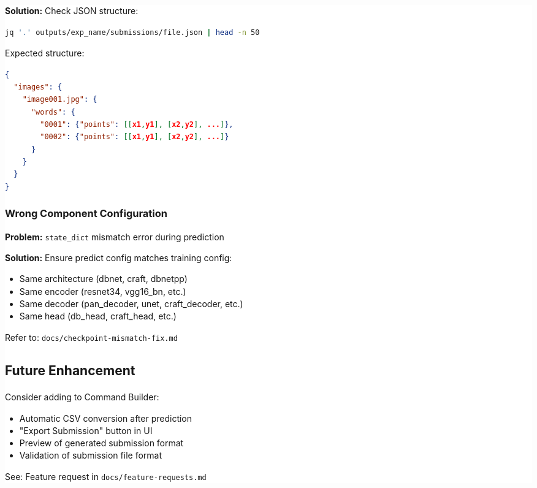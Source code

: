 **Solution:** Check JSON structure:
```bash
jq '.' outputs/exp_name/submissions/file.json | head -n 50
```

Expected structure:
```json
{
  "images": {
    "image001.jpg": {
      "words": {
        "0001": {"points": [[x1,y1], [x2,y2], ...]},
        "0002": {"points": [[x1,y1], [x2,y2], ...]}
      }
    }
  }
}
```

### Wrong Component Configuration
**Problem:** `state_dict` mismatch error during prediction

**Solution:** Ensure predict config matches training config:
- Same architecture (dbnet, craft, dbnetpp)
- Same encoder (resnet34, vgg16_bn, etc.)
- Same decoder (pan_decoder, unet, craft_decoder, etc.)
- Same head (db_head, craft_head, etc.)

Refer to: `docs/checkpoint-mismatch-fix.md`

## Future Enhancement

Consider adding to Command Builder:
- Automatic CSV conversion after prediction
- "Export Submission" button in UI
- Preview of generated submission format
- Validation of submission file format

See: Feature request in `docs/feature-requests.md`
